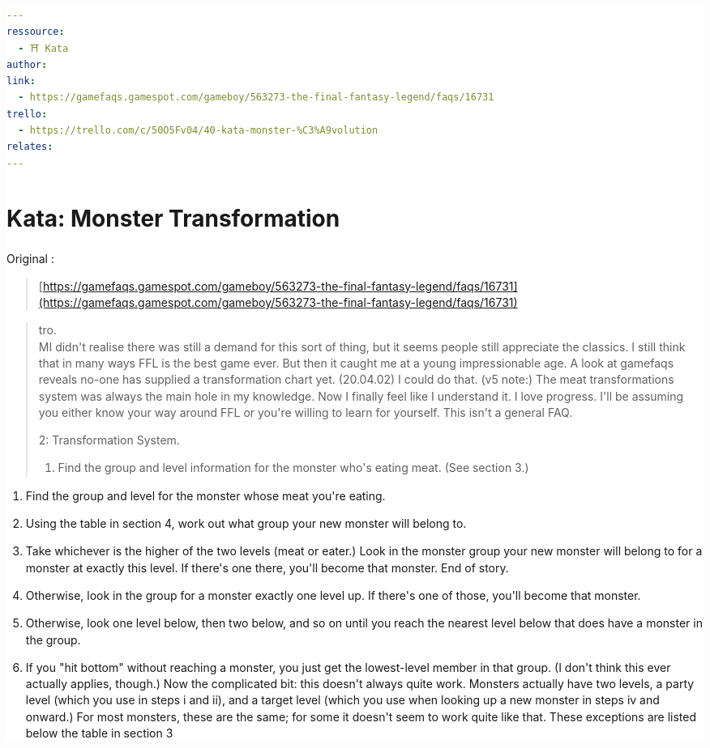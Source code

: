 ```yaml
---
ressource:
  - ⛩️ Kata
author: 
link:
  - https://gamefaqs.gamespot.com/gameboy/563273-the-final-fantasy-legend/faqs/16731
trello:
  - https://trello.com/c/50O5Fv04/40-kata-monster-%C3%A9volution
relates:
---
```

# Kata: Monster Transformation

Original :

> [https://gamefaqs.gamespot.com/gameboy/563273-the-final-fantasy-legend/faqs/16731](https://gamefaqs.gamespot.com/gameboy/563273-the-final-fantasy-legend/faqs/16731)

> tro.  
> MI didn't realise there was still a demand for this sort of thing, but it seems people still appreciate the classics. I still think that in many ways FFL is the best game ever. But then it caught me at a young impressionable age. A look at gamefaqs reveals no-one has supplied a transformation chart yet. (20.04.02) I could do that. (v5 note:) The meat transformations system was always the main hole in my knowledge. Now I finally feel like I understand it. I love progress. I'll be assuming you either know your way around FFL or you're willing to learn for yourself. This isn't a general FAQ.
> 
> 2: Transformation System.
> 
> 1. Find the group and level information for the monster who's eating meat. (See section 3.)

1. Find the group and level for the monster whose meat you're eating.
    
2. Using the table in section 4, work out what group your new monster will belong to.
    
3. Take whichever is the higher of the two levels (meat or eater.) Look in the monster group your new monster will belong to for a monster at exactly this level. If there's one there, you'll become that monster. End of story.
    
4. Otherwise, look in the group for a monster exactly one level up. If there's one of those, you'll become that monster.
    
5. Otherwise, look one level below, then two below, and so on until you reach the nearest level below that does have a monster in the group.
    
6. If you "hit bottom" without reaching a monster, you just get the lowest-level member in that group. (I don't think this ever actually applies, though.) Now the complicated bit: this doesn't always quite work. Monsters actually have two levels, a party level (which you use in steps i and ii), and a target level (which you use when looking up a new monster in steps iv and onward.) For most monsters, these are the same; for some it doesn't seem to work quite like that. These exceptions are listed below the table in section 3
    

